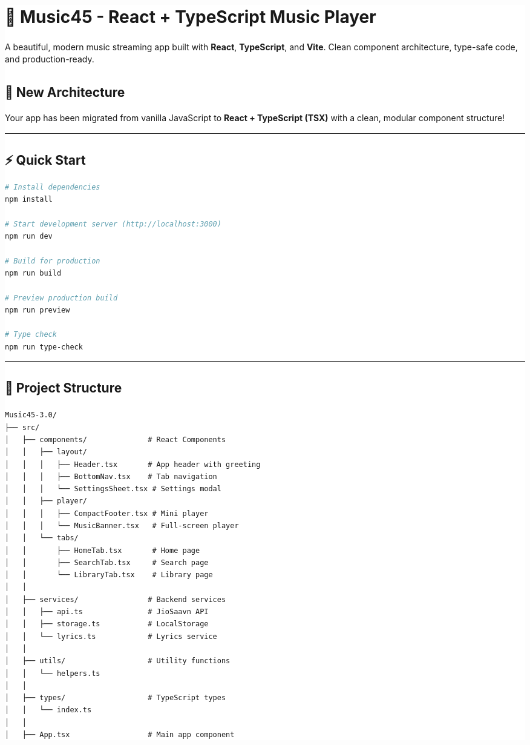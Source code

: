 # 🎵 Music45 - React + TypeScript Music Player

A beautiful, modern music streaming app built with **React**, **TypeScript**, and **Vite**. Clean component architecture, type-safe code, and production-ready.

## 🎉 New Architecture

Your app has been migrated from vanilla JavaScript to **React + TypeScript (TSX)** with a clean, modular component structure!

---

## ⚡ Quick Start

```bash
# Install dependencies
npm install

# Start development server (http://localhost:3000)
npm run dev

# Build for production
npm run build

# Preview production build
npm run preview

# Type check
npm run type-check
```

---

## 📁 Project Structure

```
Music45-3.0/
├── src/
│   ├── components/              # React Components
│   │   ├── layout/
│   │   │   ├── Header.tsx       # App header with greeting
│   │   │   ├── BottomNav.tsx    # Tab navigation
│   │   │   └── SettingsSheet.tsx # Settings modal
│   │   ├── player/
│   │   │   ├── CompactFooter.tsx # Mini player
│   │   │   └── MusicBanner.tsx   # Full-screen player
│   │   └── tabs/
│   │       ├── HomeTab.tsx       # Home page
│   │       ├── SearchTab.tsx     # Search page
│   │       └── LibraryTab.tsx    # Library page
│   │
│   ├── services/                # Backend services
│   │   ├── api.ts               # JioSaavn API
│   │   ├── storage.ts           # LocalStorage
│   │   └── lyrics.ts            # Lyrics service
│   │
│   ├── utils/                   # Utility functions
│   │   └── helpers.ts
│   │
│   ├── types/                   # TypeScript types
│   │   └── index.ts
│   │
│   ├── App.tsx                  # Main app component
```